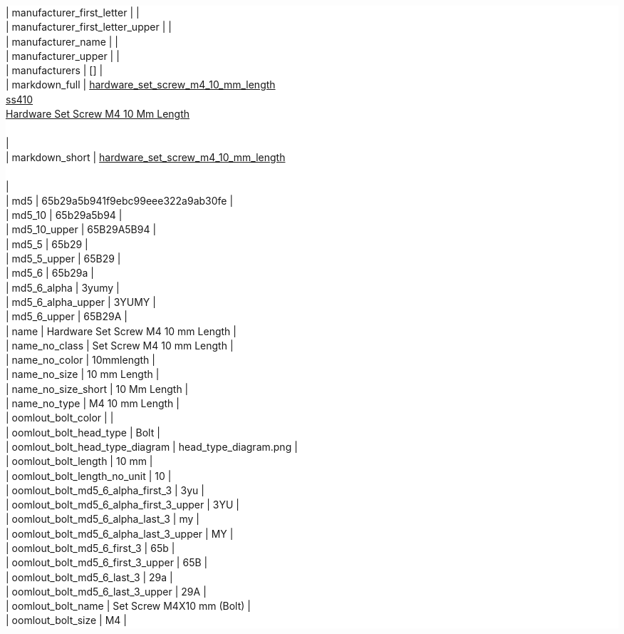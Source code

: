 | manufacturer_first_letter |  |  
| manufacturer_first_letter_upper |  |  
| manufacturer_name |  |  
| manufacturer_upper |  |  
| manufacturers | [] |  
| markdown_full | [hardware_set_screw_m4_10_mm_length](https://github.com/oomlout/oomlout_oomp_current_version_messy/tree/main/parts/hardware_set_screw_m4_10_mm_length)<br>[ss410](https://github.com/oomlout/oomlout_oomp_current_version_messy/tree/main/parts/hardware_set_screw_m4_10_mm_length)<br>[Hardware Set Screw M4 10 Mm Length](https://github.com/oomlout/oomlout_oomp_current_version_messy/tree/main/parts/hardware_set_screw_m4_10_mm_length)<br><br> |  
| markdown_short | [hardware_set_screw_m4_10_mm_length](https://github.com/oomlout/oomlout_oomp_current_version_messy/tree/main/parts/hardware_set_screw_m4_10_mm_length)<br><br> |  
| md5 | 65b29a5b941f9ebc99eee322a9ab30fe |  
| md5_10 | 65b29a5b94 |  
| md5_10_upper | 65B29A5B94 |  
| md5_5 | 65b29 |  
| md5_5_upper | 65B29 |  
| md5_6 | 65b29a |  
| md5_6_alpha | 3yumy |  
| md5_6_alpha_upper | 3YUMY |  
| md5_6_upper | 65B29A |  
| name | Hardware Set Screw M4 10 mm Length |  
| name_no_class | Set Screw M4 10 mm Length |  
| name_no_color | 10mmlength |  
| name_no_size | 10 mm Length |  
| name_no_size_short | 10 Mm Length |  
| name_no_type | M4 10 mm Length |  
| oomlout_bolt_color |  |  
| oomlout_bolt_head_type | Bolt |  
| oomlout_bolt_head_type_diagram | head_type_diagram.png |  
| oomlout_bolt_length | 10 mm |  
| oomlout_bolt_length_no_unit | 10 |  
| oomlout_bolt_md5_6_alpha_first_3 | 3yu |  
| oomlout_bolt_md5_6_alpha_first_3_upper | 3YU |  
| oomlout_bolt_md5_6_alpha_last_3 | my |  
| oomlout_bolt_md5_6_alpha_last_3_upper | MY |  
| oomlout_bolt_md5_6_first_3 | 65b |  
| oomlout_bolt_md5_6_first_3_upper | 65B |  
| oomlout_bolt_md5_6_last_3 | 29a |  
| oomlout_bolt_md5_6_last_3_upper | 29A |  
| oomlout_bolt_name | Set Screw M4X10 mm  (Bolt) |  
| oomlout_bolt_size | M4 |  